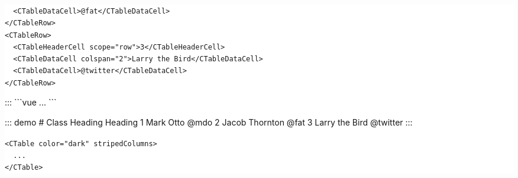       <CTableDataCell>@fat</CTableDataCell>
    </CTableRow>
    <CTableRow>
      <CTableHeaderCell scope="row">3</CTableHeaderCell>
      <CTableDataCell colspan="2">Larry the Bird</CTableDataCell>
      <CTableDataCell>@twitter</CTableDataCell>
    </CTableRow>
  </CTableBody>
</CTable>
:::
```vue
<CTable color="dark" striped>
  ...
</CTable>
```

::: demo
<CTable color="dark" stripedColumns>
  <CTableHead>
    <CTableRow>
      <CTableHeaderCell scope="col">#</CTableHeaderCell>
      <CTableHeaderCell scope="col">Class</CTableHeaderCell>
      <CTableHeaderCell scope="col">Heading</CTableHeaderCell>
      <CTableHeaderCell scope="col">Heading</CTableHeaderCell>
    </CTableRow>
  </CTableHead>
  <CTableBody>
    <CTableRow>
      <CTableHeaderCell scope="row">1</CTableHeaderCell>
      <CTableDataCell>Mark</CTableDataCell>
      <CTableDataCell>Otto</CTableDataCell>
      <CTableDataCell>@mdo</CTableDataCell>
    </CTableRow>
    <CTableRow>
      <CTableHeaderCell scope="row">2</CTableHeaderCell>
      <CTableDataCell>Jacob</CTableDataCell>
      <CTableDataCell>Thornton</CTableDataCell>
      <CTableDataCell>@fat</CTableDataCell>
    </CTableRow>
    <CTableRow>
      <CTableHeaderCell scope="row">3</CTableHeaderCell>
      <CTableDataCell colspan="2">Larry the Bird</CTableDataCell>
      <CTableDataCell>@twitter</CTableDataCell>
    </CTableRow>
  </CTableBody>
</CTable>
:::
```vue
<CTable color="dark" stripedColumns>
  ...
</CTable>
```
